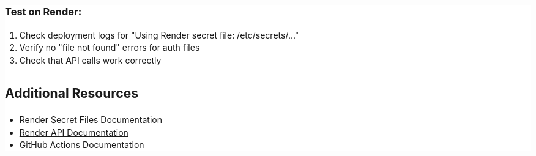### Test on Render:
1. Check deployment logs for "Using Render secret file: /etc/secrets/..."
2. Verify no "file not found" errors for auth files
3. Check that API calls work correctly

## Additional Resources

- [Render Secret Files Documentation](https://render.com/docs/configure-environment-variables#secret-files)
- [Render API Documentation](https://api-docs.render.com/)
- [GitHub Actions Documentation](https://docs.github.com/en/actions)
